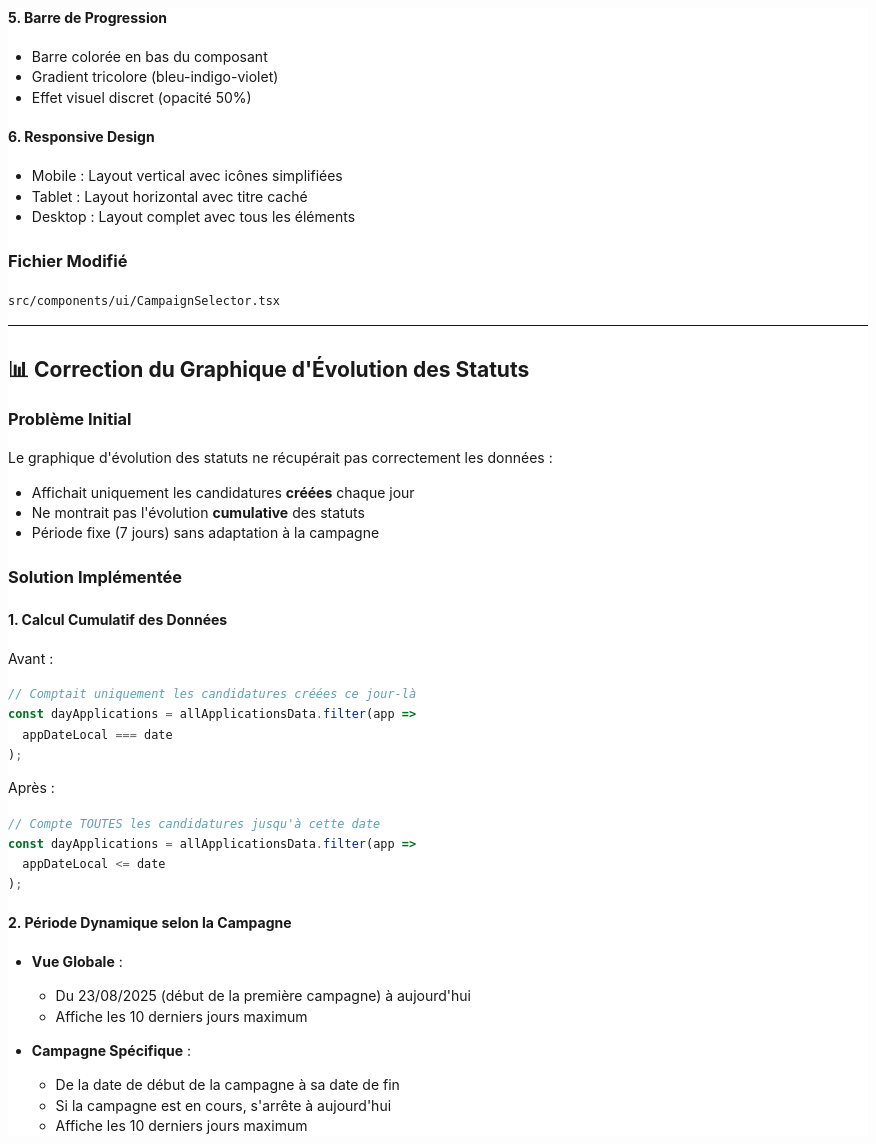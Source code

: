 #### 5. **Barre de Progression**
- Barre colorée en bas du composant
- Gradient tricolore (bleu-indigo-violet)
- Effet visuel discret (opacité 50%)

#### 6. **Responsive Design**
- Mobile : Layout vertical avec icônes simplifiées
- Tablet : Layout horizontal avec titre caché
- Desktop : Layout complet avec tous les éléments

### Fichier Modifié
`src/components/ui/CampaignSelector.tsx`

---

## 📊 Correction du Graphique d'Évolution des Statuts

### Problème Initial
Le graphique d'évolution des statuts ne récupérait pas correctement les données :
- Affichait uniquement les candidatures **créées** chaque jour
- Ne montrait pas l'évolution **cumulative** des statuts
- Période fixe (7 jours) sans adaptation à la campagne

### Solution Implémentée

#### 1. **Calcul Cumulatif des Données**
Avant :
```javascript
// Comptait uniquement les candidatures créées ce jour-là
const dayApplications = allApplicationsData.filter(app => 
  appDateLocal === date
);
```

Après :
```javascript
// Compte TOUTES les candidatures jusqu'à cette date
const dayApplications = allApplicationsData.filter(app => 
  appDateLocal <= date
);
```

#### 2. **Période Dynamique selon la Campagne**
- **Vue Globale** : 
  - Du 23/08/2025 (début de la première campagne) à aujourd'hui
  - Affiche les 10 derniers jours maximum
  
- **Campagne Spécifique** :
  - De la date de début de la campagne à sa date de fin
  - Si la campagne est en cours, s'arrête à aujourd'hui
  - Affiche les 10 derniers jours maximum

